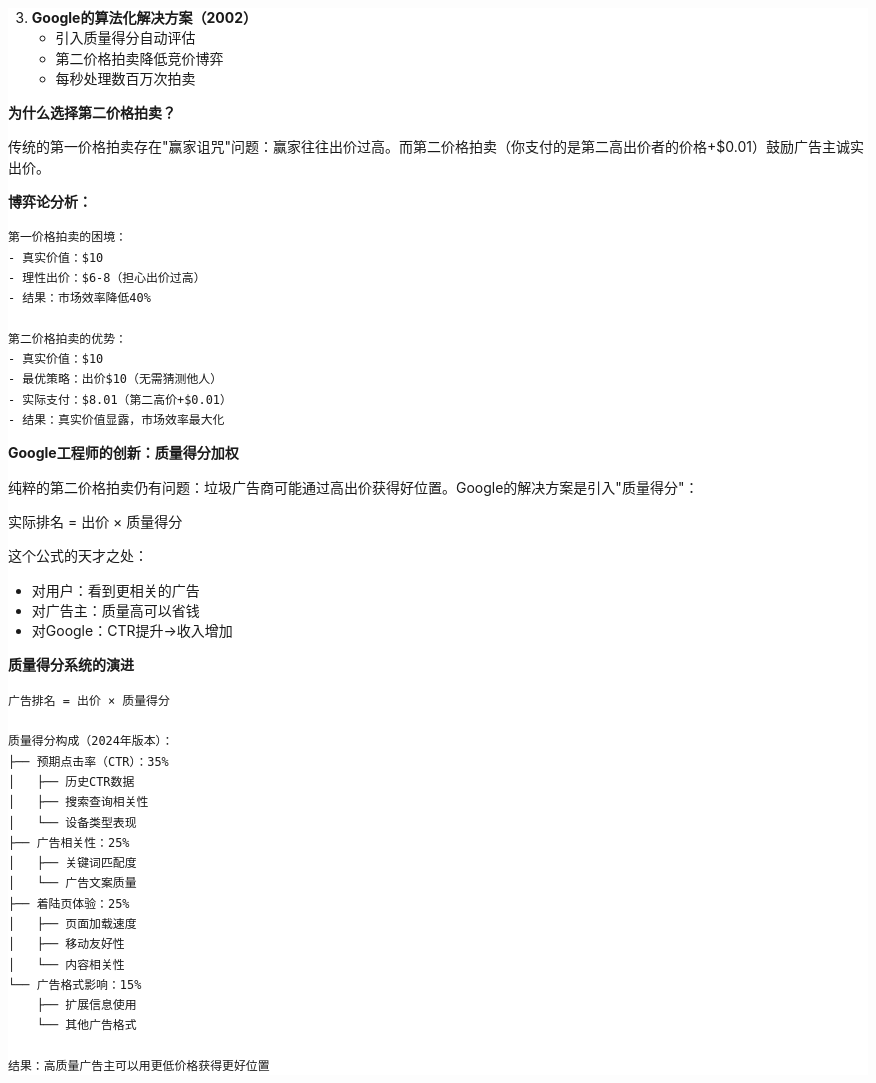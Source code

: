 3. **Google的算法化解决方案（2002）**
   - 引入质量得分自动评估
   - 第二价格拍卖降低竞价博弈
   - 每秒处理数百万次拍卖

**为什么选择第二价格拍卖？**

传统的第一价格拍卖存在"赢家诅咒"问题：赢家往往出价过高。而第二价格拍卖（你支付的是第二高出价者的价格+$0.01）鼓励广告主诚实出价。

**博弈论分析：**
```
第一价格拍卖的困境：
- 真实价值：$10
- 理性出价：$6-8（担心出价过高）
- 结果：市场效率降低40%

第二价格拍卖的优势：
- 真实价值：$10
- 最优策略：出价$10（无需猜测他人）
- 实际支付：$8.01（第二高价+$0.01）
- 结果：真实价值显露，市场效率最大化
```

**Google工程师的创新：质量得分加权**

纯粹的第二价格拍卖仍有问题：垃圾广告商可能通过高出价获得好位置。Google的解决方案是引入"质量得分"：

实际排名 = 出价 × 质量得分

这个公式的天才之处：
- 对用户：看到更相关的广告
- 对广告主：质量高可以省钱
- 对Google：CTR提升→收入增加

**质量得分系统的演进**
```
广告排名 = 出价 × 质量得分

质量得分构成（2024年版本）：
├── 预期点击率（CTR）：35%
│   ├── 历史CTR数据
│   ├── 搜索查询相关性
│   └── 设备类型表现
├── 广告相关性：25%
│   ├── 关键词匹配度
│   └── 广告文案质量
├── 着陆页体验：25%
│   ├── 页面加载速度
│   ├── 移动友好性
│   └── 内容相关性
└── 广告格式影响：15%
    ├── 扩展信息使用
    └── 其他广告格式

结果：高质量广告主可以用更低价格获得更好位置
```
